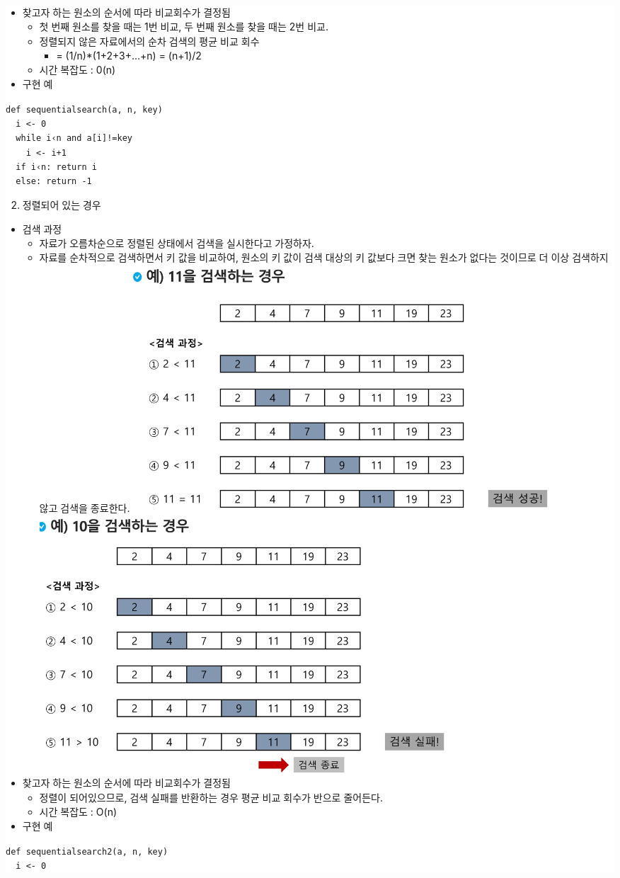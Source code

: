 - 찾고자 하는 원소의 순서에 따라 비교회수가 결정됨
  - 첫 번째 원소를 찾을 때는 1번 비교, 두 번째 원소를 찾을 때는 2번 비교.
  - 정렬되지 않은 자료에서의 순차 검색의 평균 비교 회수
    - = (1/n)*(1+2+3+…+n) = (n+1)/2
  - 시간 복잡도 : 0(n)
- 구현 예 
```  
def sequentialsearch(a, n, key)
  i <- 0 
  while i‹n and a[i]!=key
    i <- i+1 
  if i‹n: return i 
  else: return -1
```
2. 정렬되어 있는 경우
- 검색 과정
  - 자료가 오름차순으로 정렬된 상태에서 검색을 실시한다고 가정하자.
  - 자료를 순차적으로 검색하면서 키 값을 비교하여, 원소의 키 값이 검색 대상의 키 값보다 크면 찾는 원소가 없다는 것이므로 더 이상 검색하지 않고 검색을 종료한다.
![정렬x 순서찾기](image/0802_8.png)
![정렬x 순서찾기](image/0802_9.png)
- 찾고자 하는 원소의 순서에 따라 비교회수가 결정됨
  - 정렬이 되어있으므로, 검색 실패를 반환하는 경우 평균 비교 회수가 반으로 줄어든다.
  - 시간 복잡도 : O(n)
- 구현 예 
``` 
def sequentialsearch2(a, n, key)
  i <- 0 
```